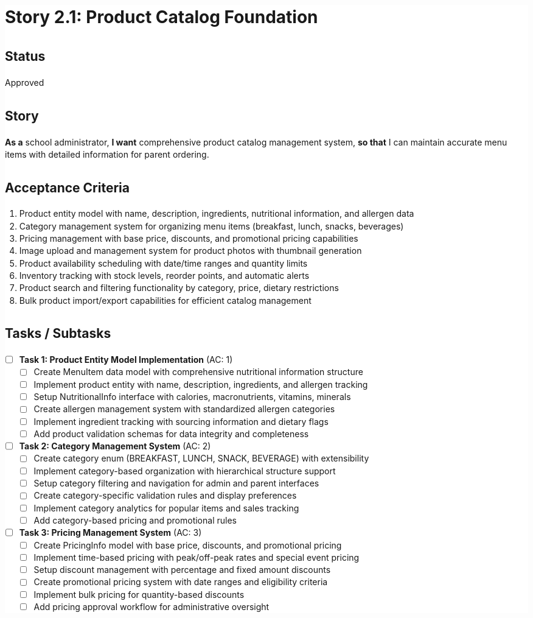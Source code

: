 # Story 2.1: Product Catalog Foundation

## Status

Approved

## Story

**As a** school administrator,
**I want** comprehensive product catalog management system,
**so that** I can maintain accurate menu items with detailed information for parent ordering.

## Acceptance Criteria

1. Product entity model with name, description, ingredients, nutritional information, and allergen data
2. Category management system for organizing menu items (breakfast, lunch, snacks, beverages)
3. Pricing management with base price, discounts, and promotional pricing capabilities
4. Image upload and management system for product photos with thumbnail generation
5. Product availability scheduling with date/time ranges and quantity limits
6. Inventory tracking with stock levels, reorder points, and automatic alerts
7. Product search and filtering functionality by category, price, dietary restrictions
8. Bulk product import/export capabilities for efficient catalog management

## Tasks / Subtasks

- [ ] **Task 1: Product Entity Model Implementation** (AC: 1)
  - [ ] Create MenuItem data model with comprehensive nutritional information structure
  - [ ] Implement product entity with name, description, ingredients, and allergen tracking
  - [ ] Setup NutritionalInfo interface with calories, macronutrients, vitamins, minerals
  - [ ] Create allergen management system with standardized allergen categories
  - [ ] Implement ingredient tracking with sourcing information and dietary flags
  - [ ] Add product validation schemas for data integrity and completeness

- [ ] **Task 2: Category Management System** (AC: 2)
  - [ ] Create category enum (BREAKFAST, LUNCH, SNACK, BEVERAGE) with extensibility
  - [ ] Implement category-based organization with hierarchical structure support
  - [ ] Setup category filtering and navigation for admin and parent interfaces
  - [ ] Create category-specific validation rules and display preferences
  - [ ] Implement category analytics for popular items and sales tracking
  - [ ] Add category-based pricing and promotional rules

- [ ] **Task 3: Pricing Management System** (AC: 3)
  - [ ] Create PricingInfo model with base price, discounts, and promotional pricing
  - [ ] Implement time-based pricing with peak/off-peak rates and special event pricing
  - [ ] Setup discount management with percentage and fixed amount discounts
  - [ ] Create promotional pricing system with date ranges and eligibility criteria
  - [ ] Implement bulk pricing for quantity-based discounts
  - [ ] Add pricing approval workflow for administrative oversight
